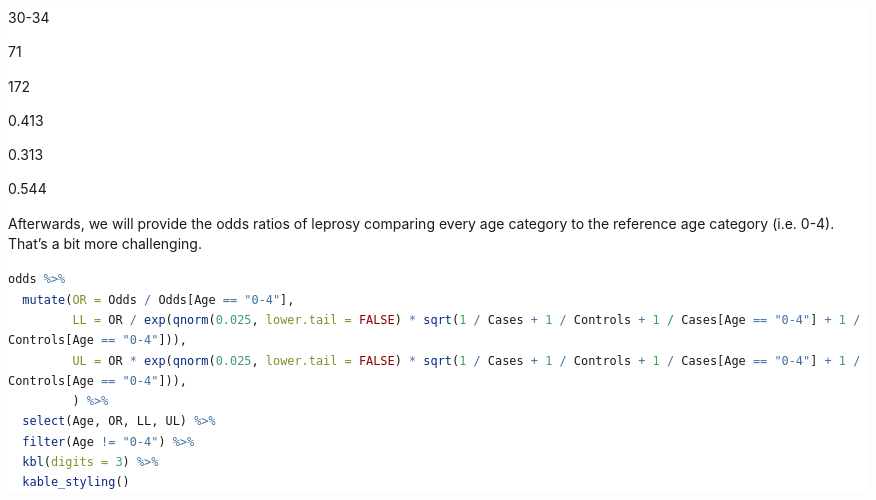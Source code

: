 </tr>

<tr>

<td style="text-align:left;">

30-34

</td>

<td style="text-align:right;">

71

</td>

<td style="text-align:right;">

172

</td>

<td style="text-align:right;">

0.413

</td>

<td style="text-align:right;">

0.313

</td>

<td style="text-align:right;">

0.544

</td>

</tr>

</tbody>

</table>

Afterwards, we will provide the odds ratios of leprosy comparing every
age category to the reference age category (i.e. 0-4). That’s a bit more
challenging.

``` r
odds %>%
  mutate(OR = Odds / Odds[Age == "0-4"],
         LL = OR / exp(qnorm(0.025, lower.tail = FALSE) * sqrt(1 / Cases + 1 / Controls + 1 / Cases[Age == "0-4"] + 1 / Controls[Age == "0-4"])),
         UL = OR * exp(qnorm(0.025, lower.tail = FALSE) * sqrt(1 / Cases + 1 / Controls + 1 / Cases[Age == "0-4"] + 1 / Controls[Age == "0-4"])),
         ) %>%
  select(Age, OR, LL, UL) %>%
  filter(Age != "0-4") %>%
  kbl(digits = 3) %>%
  kable_styling()
```
